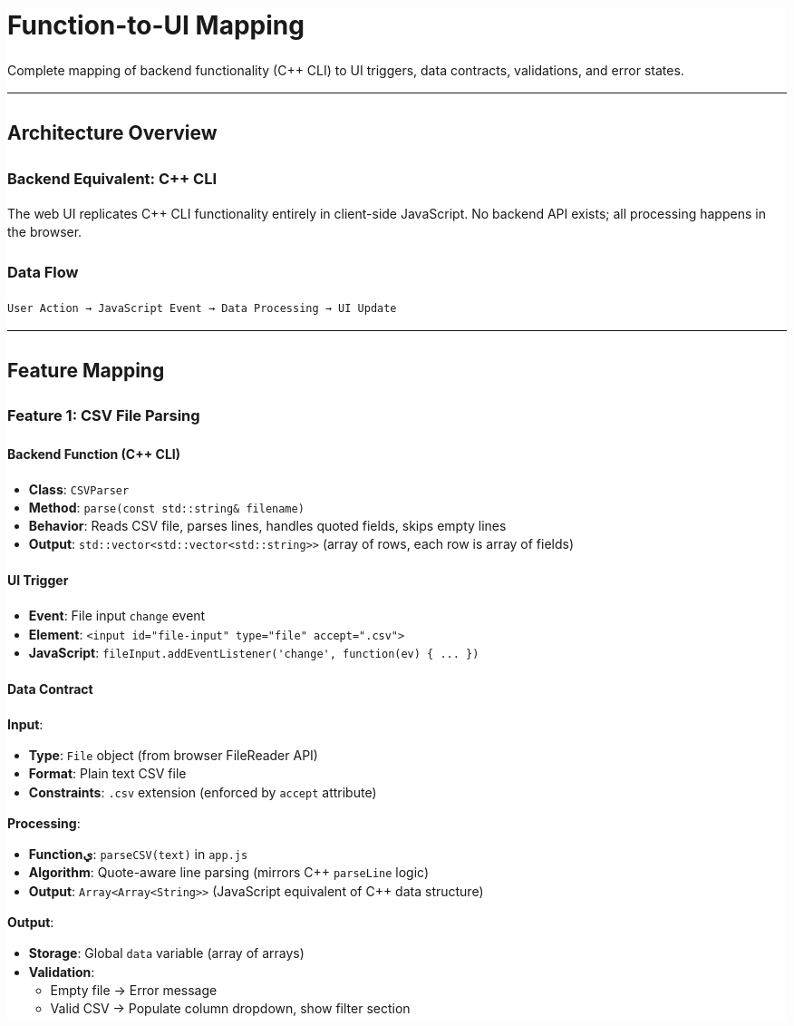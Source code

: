 # Function-to-UI Mapping

Complete mapping of backend functionality (C++ CLI) to UI triggers, data contracts, validations, and error states.

---

## Architecture Overview

### Backend Equivalent: C++ CLI
The web UI replicates C++ CLI functionality entirely in client-side JavaScript. No backend API exists; all processing happens in the browser.

### Data Flow
```
User Action → JavaScript Event → Data Processing → UI Update
```

---

## Feature Mapping

### Feature 1: CSV File Parsing

#### Backend Function (C++ CLI)
- **Class**: `CSVParser`
- **Method**: `parse(const std::string& filename)`
- **Behavior**: Reads CSV file, parses lines, handles quoted fields, skips empty lines
- **Output**: `std::vector<std::vector<std::string>>` (array of rows, each row is array of fields)

#### UI Trigger
- **Event**: File input `change` event
- **Element**: `<input id="file-input" type="file" accept=".csv">`
- **JavaScript**: `fileInput.addEventListener('change', function(ev) { ... })`

#### Data Contract

**Input**:
- **Type**: `File` object (from browser FileReader API)
- **Format**: Plain text CSV file
- **Constraints**: `.csv` extension (enforced by `accept` attribute)

**Processing**:
- **Functionي**: `parseCSV(text)` in `app.js`
- **Algorithm**: Quote-aware line parsing (mirrors C++ `parseLine` logic)
- **Output**: `Array<Array<String>>` (JavaScript equivalent of C++ data structure)

**Output**:
- **Storage**: Global `data` variable (array of arrays)
- **Validation**: 
  - Empty file → Error message
  - Valid CSV → Populate column dropdown, show filter section
